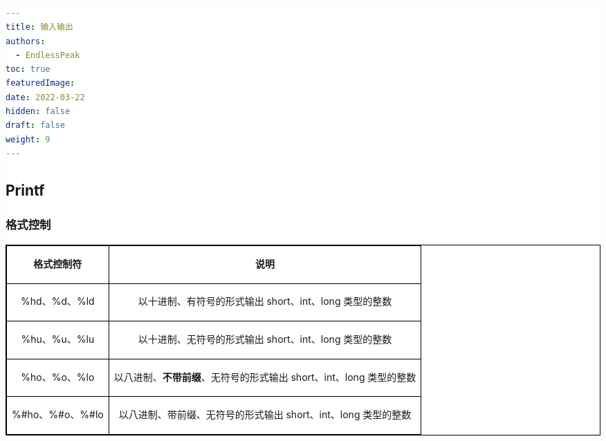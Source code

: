 ```yaml
---
title: 输入输出
authors:
  - EndlessPeak
toc: true
featuredImage: 
date: 2022-03-22
hidden: false
draft: false
weight: 9
---
```


## Printf

### 格式控制

<style>
	table,table tr th, table tr td { border:1px solid #000000;text-align:center; }
    table tr td { vertical-align:middle;}
</style>
<table>
	<tbody>
    	<tr>
            <td>
        		<p><b>格式控制符</b></p>
            </td>
            <td>
            	<p><b>说明</b></p>
            </td>
        </tr>
        <tr>
			<td>
        		<p>%hd、%d、%ld</p>
            </td>
            <td>
            	<p>以十进制、有符号的形式输出 short、int、long 类型的整数</p>
            </td>
        </tr>
        <tr>
			<td>
        		<p>%hu、%u、%lu</p>
            </td>
            <td>
            	<p>以十进制、无符号的形式输出 short、int、long 类型的整数</p>
            </td>
        </tr>
        <tr>
			<td>
        		<p>%ho、%o、%lo</p>
            </td>
            <td>
            	<p>以八进制、<b>不带前缀</b>、无符号的形式输出 short、int、long 类型的整数</b></p>
            </td>
        </tr>
        <tr>
			<td>
        		<p>%#ho、%#o、%#lo</p>
            </td>
            <td>
            	<p>以八进制、带前缀、无符号的形式输出 short、int、long 类型的整数</p>
            </td>
